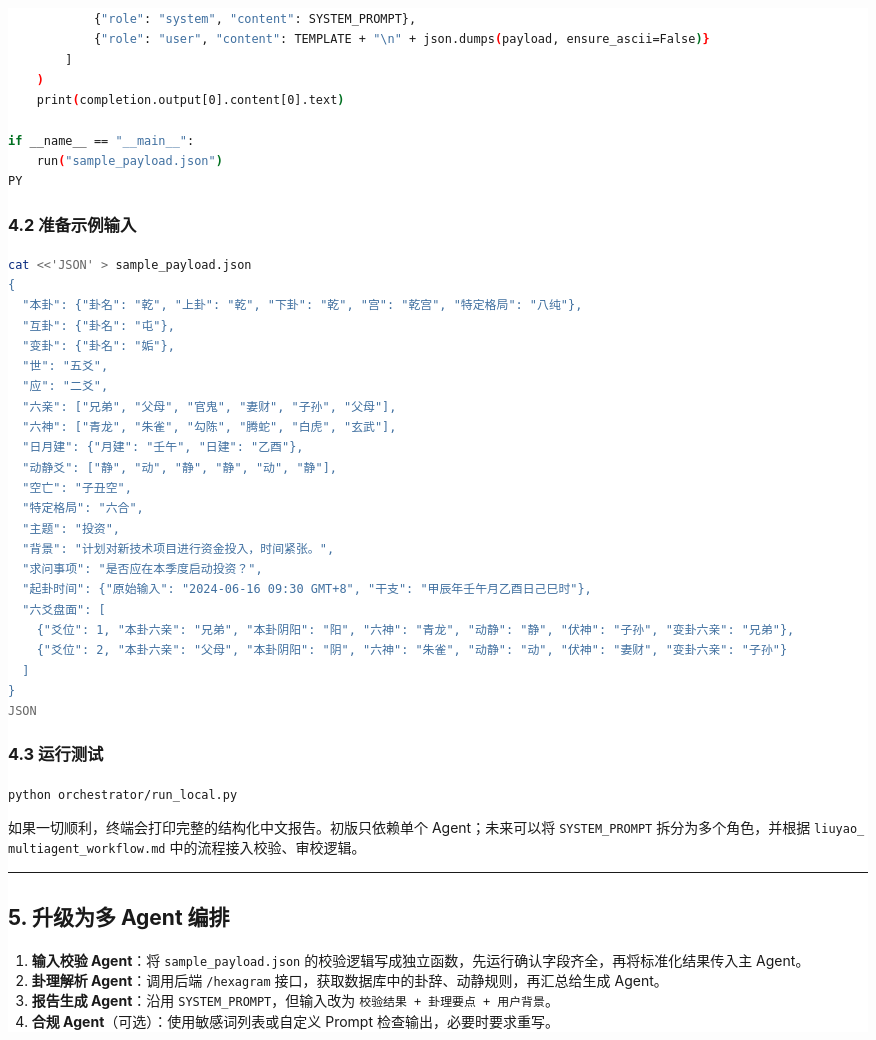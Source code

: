 ```bash
            {"role": "system", "content": SYSTEM_PROMPT},
            {"role": "user", "content": TEMPLATE + "\n" + json.dumps(payload, ensure_ascii=False)}
        ]
    )
    print(completion.output[0].content[0].text)

if __name__ == "__main__":
    run("sample_payload.json")
PY
```

### 4.2 准备示例输入
```bash
cat <<'JSON' > sample_payload.json
{
  "本卦": {"卦名": "乾", "上卦": "乾", "下卦": "乾", "宫": "乾宫", "特定格局": "八纯"},
  "互卦": {"卦名": "屯"},
  "变卦": {"卦名": "姤"},
  "世": "五爻",
  "应": "二爻",
  "六亲": ["兄弟", "父母", "官鬼", "妻财", "子孙", "父母"],
  "六神": ["青龙", "朱雀", "勾陈", "腾蛇", "白虎", "玄武"],
  "日月建": {"月建": "壬午", "日建": "乙酉"},
  "动静爻": ["静", "动", "静", "静", "动", "静"],
  "空亡": "子丑空",
  "特定格局": "六合",
  "主题": "投资",
  "背景": "计划对新技术项目进行资金投入，时间紧张。",
  "求问事项": "是否应在本季度启动投资？",
  "起卦时间": {"原始输入": "2024-06-16 09:30 GMT+8", "干支": "甲辰年壬午月乙酉日己巳时"},
  "六爻盘面": [
    {"爻位": 1, "本卦六亲": "兄弟", "本卦阴阳": "阳", "六神": "青龙", "动静": "静", "伏神": "子孙", "变卦六亲": "兄弟"},
    {"爻位": 2, "本卦六亲": "父母", "本卦阴阳": "阴", "六神": "朱雀", "动静": "动", "伏神": "妻财", "变卦六亲": "子孙"}
  ]
}
JSON
```

### 4.3 运行测试
```bash
python orchestrator/run_local.py
```
如果一切顺利，终端会打印完整的结构化中文报告。初版只依赖单个 Agent；未来可以将 `SYSTEM_PROMPT` 拆分为多个角色，并根据 `liuyao_multiagent_workflow.md` 中的流程接入校验、审校逻辑。

---

## 5. 升级为多 Agent 编排

1. **输入校验 Agent**：将 `sample_payload.json` 的校验逻辑写成独立函数，先运行确认字段齐全，再将标准化结果传入主 Agent。
2. **卦理解析 Agent**：调用后端 `/hexagram` 接口，获取数据库中的卦辞、动静规则，再汇总给生成 Agent。
3. **报告生成 Agent**：沿用 `SYSTEM_PROMPT`，但输入改为 `校验结果 + 卦理要点 + 用户背景`。
4. **合规 Agent**（可选）：使用敏感词列表或自定义 Prompt 检查输出，必要时要求重写。
